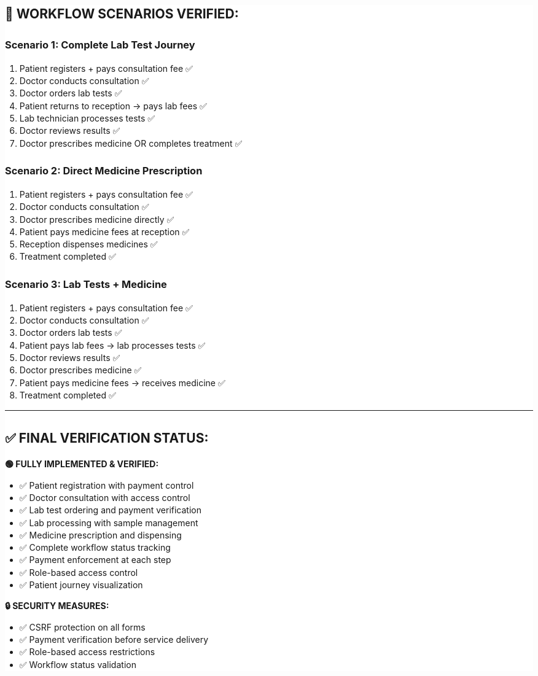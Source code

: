 ## 🎯 **WORKFLOW SCENARIOS VERIFIED:**

### **Scenario 1: Complete Lab Test Journey**
1. Patient registers + pays consultation fee ✅
2. Doctor conducts consultation ✅
3. Doctor orders lab tests ✅
4. Patient returns to reception → pays lab fees ✅
5. Lab technician processes tests ✅
6. Doctor reviews results ✅
7. Doctor prescribes medicine OR completes treatment ✅

### **Scenario 2: Direct Medicine Prescription**
1. Patient registers + pays consultation fee ✅
2. Doctor conducts consultation ✅
3. Doctor prescribes medicine directly ✅
4. Patient pays medicine fees at reception ✅
5. Reception dispenses medicines ✅
6. Treatment completed ✅

### **Scenario 3: Lab Tests + Medicine**
1. Patient registers + pays consultation fee ✅
2. Doctor conducts consultation ✅
3. Doctor orders lab tests ✅
4. Patient pays lab fees → lab processes tests ✅
5. Doctor reviews results ✅
6. Doctor prescribes medicine ✅
7. Patient pays medicine fees → receives medicine ✅
8. Treatment completed ✅

---

## ✅ **FINAL VERIFICATION STATUS:**

**🟢 FULLY IMPLEMENTED & VERIFIED:**
- ✅ Patient registration with payment control
- ✅ Doctor consultation with access control  
- ✅ Lab test ordering and payment verification
- ✅ Lab processing with sample management
- ✅ Medicine prescription and dispensing
- ✅ Complete workflow status tracking
- ✅ Payment enforcement at each step
- ✅ Role-based access control
- ✅ Patient journey visualization

**🔒 SECURITY MEASURES:**
- ✅ CSRF protection on all forms
- ✅ Payment verification before service delivery
- ✅ Role-based access restrictions
- ✅ Workflow status validation
